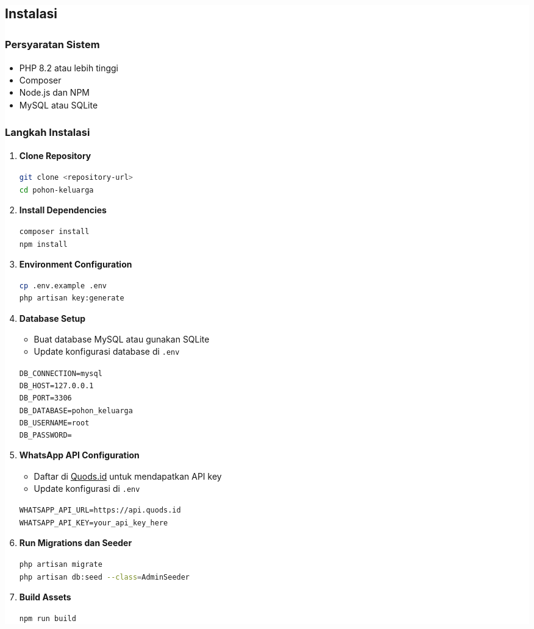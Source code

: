 ## Instalasi

### Persyaratan Sistem
- PHP 8.2 atau lebih tinggi
- Composer
- Node.js dan NPM
- MySQL atau SQLite

### Langkah Instalasi

1. **Clone Repository**
   ```bash
   git clone <repository-url>
   cd pohon-keluarga
   ```

2. **Install Dependencies**
   ```bash
   composer install
   npm install
   ```

3. **Environment Configuration**
   ```bash
   cp .env.example .env
   php artisan key:generate
   ```

4. **Database Setup**
   - Buat database MySQL atau gunakan SQLite
   - Update konfigurasi database di `.env`
   ```env
   DB_CONNECTION=mysql
   DB_HOST=127.0.0.1
   DB_PORT=3306
   DB_DATABASE=pohon_keluarga
   DB_USERNAME=root
   DB_PASSWORD=
   ```

5. **WhatsApp API Configuration**
   - Daftar di [Quods.id](https://quods.id) untuk mendapatkan API key
   - Update konfigurasi di `.env`
   ```env
   WHATSAPP_API_URL=https://api.quods.id
   WHATSAPP_API_KEY=your_api_key_here
   ```

6. **Run Migrations dan Seeder**
   ```bash
   php artisan migrate
   php artisan db:seed --class=AdminSeeder
   ```

7. **Build Assets**
   ```bash
   npm run build
   ```
